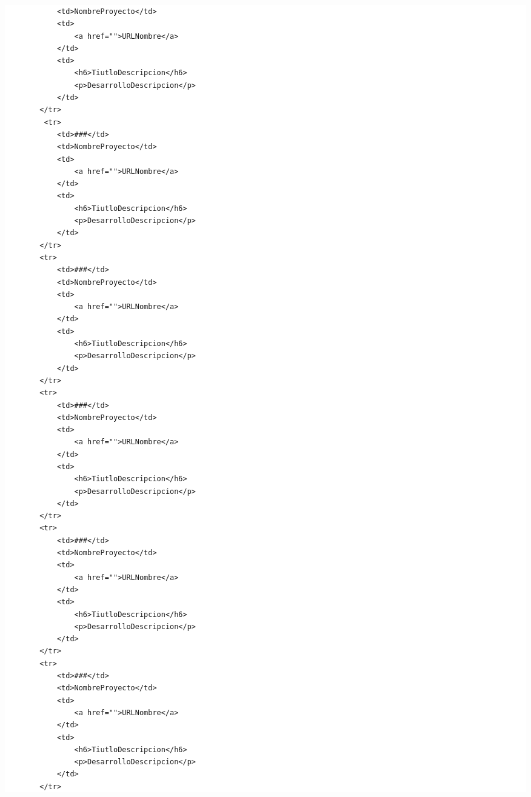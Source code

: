                 <td>NombreProyecto</td>
                <td>
                    <a href="">URLNombre</a>
                </td>
                <td>
                    <h6>TiutloDescripcion</h6>
                    <p>DesarrolloDescripcion</p>
                </td>
            </tr>
             <tr>
                <td>###</td>
                <td>NombreProyecto</td>
                <td>
                    <a href="">URLNombre</a>
                </td>
                <td>
                    <h6>TiutloDescripcion</h6>
                    <p>DesarrolloDescripcion</p>
                </td>
            </tr>
            <tr>
                <td>###</td>
                <td>NombreProyecto</td>
                <td>
                    <a href="">URLNombre</a>
                </td>
                <td>
                    <h6>TiutloDescripcion</h6>
                    <p>DesarrolloDescripcion</p>
                </td>
            </tr>
            <tr>
                <td>###</td>
                <td>NombreProyecto</td>
                <td>
                    <a href="">URLNombre</a>
                </td>
                <td>
                    <h6>TiutloDescripcion</h6>
                    <p>DesarrolloDescripcion</p>
                </td>
            </tr>
            <tr>
                <td>###</td>
                <td>NombreProyecto</td>
                <td>
                    <a href="">URLNombre</a>
                </td>
                <td>
                    <h6>TiutloDescripcion</h6>
                    <p>DesarrolloDescripcion</p>
                </td>
            </tr>
            <tr>
                <td>###</td>
                <td>NombreProyecto</td>
                <td>
                    <a href="">URLNombre</a>
                </td>
                <td>
                    <h6>TiutloDescripcion</h6>
                    <p>DesarrolloDescripcion</p>
                </td>
            </tr>